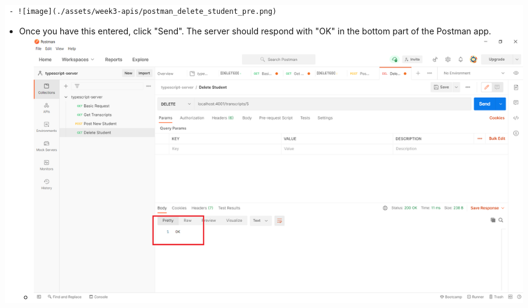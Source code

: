 	 - ![image](./assets/week3-apis/postman_delete_student_pre.png)
- Once you have this entered, click "Send". The server should respond with "OK" in the bottom part of the Postman app.
	 - ![image](./assets/week3-apis/postman_delete_student_post.png)
